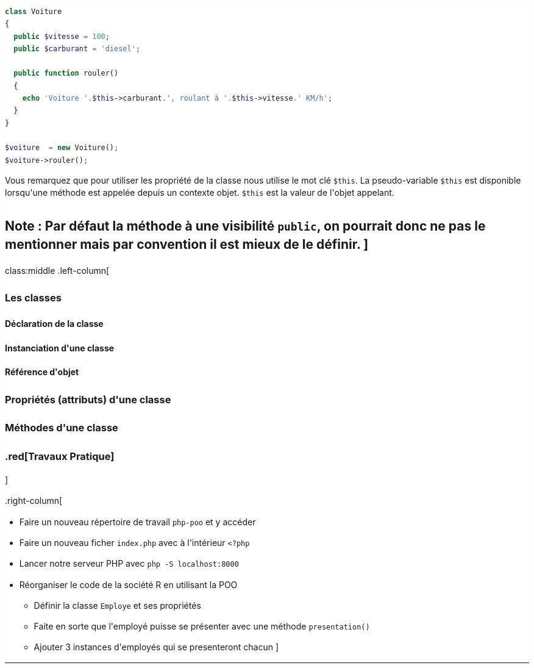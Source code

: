 ```php
class Voiture
{
  public $vitesse = 100;
  public $carburant = 'diesel';

  public function rouler()
  {
    echo 'Voiture '.$this->carburant.', roulant à '.$this->vitesse.' KM/h';
  }
}

$voiture  = new Voiture();
$voiture->rouler();
```

Vous remarquez que pour utiliser les propriété de la classe nous utilise le mot clé `$this`. La pseudo-variable `$this` est disponible lorsqu'une méthode est appelée depuis un contexte objet. `$this` est la valeur de l'objet appelant.

**Note :** Par défaut la méthode à une visibilité `public`, on pourrait donc ne pas le mentionner mais par convention il est mieux de le définir.
]
---

class:middle
.left-column[
### Les classes
#### Déclaration de la classe
#### Instanciation d'une classe
#### Référence d'objet
### Propriétés (attributs) d'une classe
### Méthodes d'une classe
### .red[**Travaux Pratique**]
]

.right-column[

- Faire un nouveau répertoire de travail `php-poo` et y accéder

- Faire un nouveau ficher `index.php` avec à l'intérieur `<?php`

- Lancer notre serveur PHP avec `php -S localhost:8000`

- Réorganiser le code de la société R en utilisant la POO

  - Définir la classe `Employe` et ses propriétés

  - Faite en sorte que l'employé puisse se présenter avec une méthode `presentation()`

  - Ajouter 3 instances d'employés qui se presenteront chacun
]

---